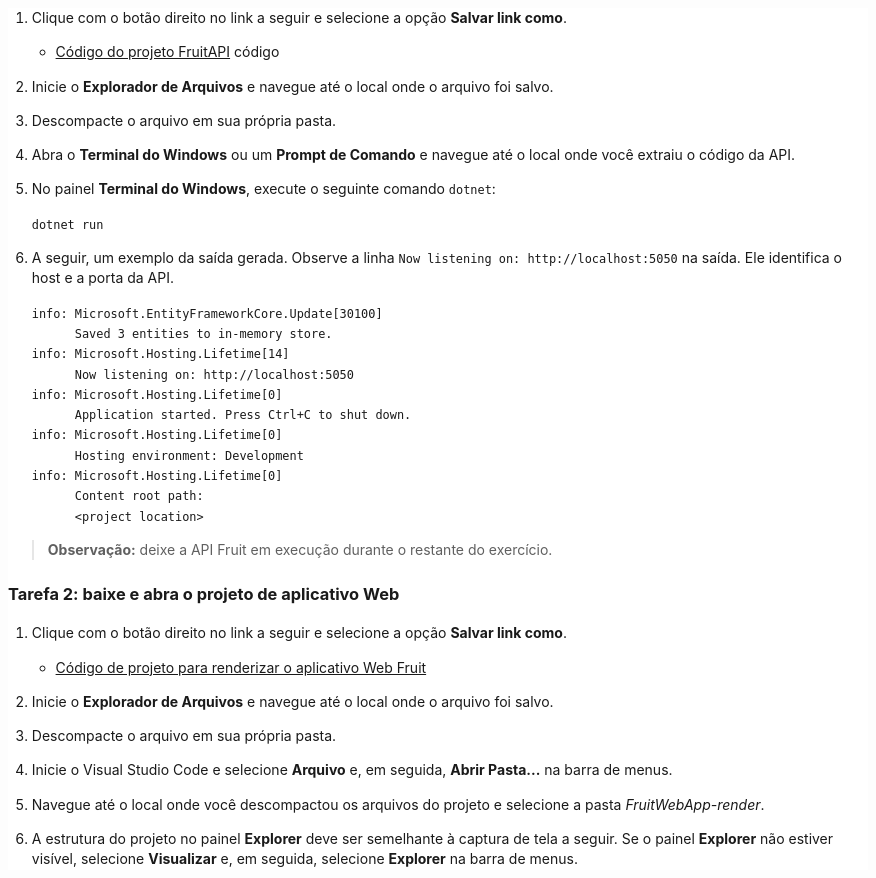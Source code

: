 1. Clique com o botão direito no link a seguir e selecione a opção **Salvar link como**. 

    * [Código do projeto FruitAPI](https://raw.githubusercontent.com/MicrosoftLearning/APL-2002-develop-aspnet-core-consumes-api/master/Allfiles/Downloads/FruitAPI.zip) código

1. Inicie o **Explorador de Arquivos** e navegue até o local onde o arquivo foi salvo.

1. Descompacte o arquivo em sua própria pasta.

1. Abra o **Terminal do Windows** ou um **Prompt de Comando** e navegue até o local onde você extraiu o código da API.

1. No painel **Terminal do Windows**, execute o seguinte comando `dotnet`:

    ```
    dotnet run
    ```

1. A seguir, um exemplo da saída gerada. Observe a linha `Now listening on: http://localhost:5050` na saída. Ele identifica o host e a porta da API.

    ```
    info: Microsoft.EntityFrameworkCore.Update[30100]
          Saved 3 entities to in-memory store.
    info: Microsoft.Hosting.Lifetime[14]
          Now listening on: http://localhost:5050
    info: Microsoft.Hosting.Lifetime[0]
          Application started. Press Ctrl+C to shut down.
    info: Microsoft.Hosting.Lifetime[0]
          Hosting environment: Development
    info: Microsoft.Hosting.Lifetime[0]
          Content root path: 
          <project location>
    ```

>**Observação:** deixe a API Fruit em execução durante o restante do exercício. 

### Tarefa 2: baixe e abra o projeto de aplicativo Web

1. Clique com o botão direito no link a seguir e selecione a opção **Salvar link como**. 

    * [Código de projeto para renderizar o aplicativo Web Fruit](https://raw.githubusercontent.com/MicrosoftLearning/APL-2002-develop-aspnet-core-consumes-api/master/Allfiles/Downloads/FruitWebApp-render.zip)

1. Inicie o **Explorador de Arquivos** e navegue até o local onde o arquivo foi salvo.

1. Descompacte o arquivo em sua própria pasta.

1. Inicie o Visual Studio Code e selecione **Arquivo** e, em seguida, **Abrir Pasta...** na barra de menus.

1. Navegue até o local onde você descompactou os arquivos do projeto e selecione a pasta *FruitWebApp-render*.

1. A estrutura do projeto no painel **Explorer** deve ser semelhante à captura de tela a seguir. Se o painel **Explorer** não estiver visível, selecione **Visualizar** e, em seguida, selecione **Explorer** na barra de menus.

